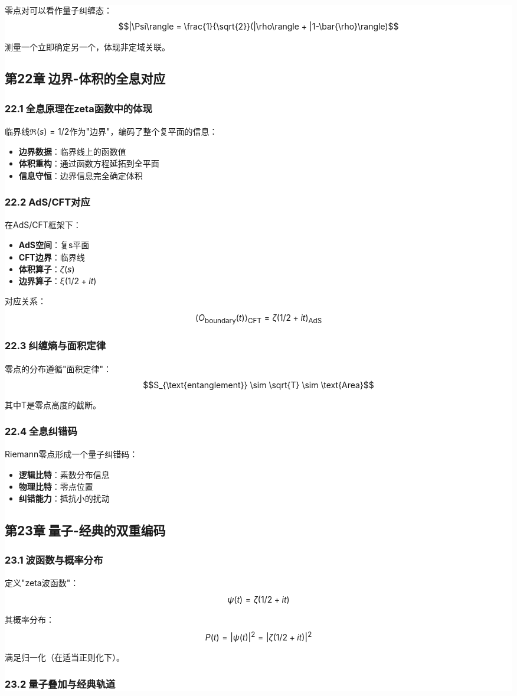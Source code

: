 零点对可以看作量子纠缠态：
$$|\Psi\rangle = \frac{1}{\sqrt{2}}(|\rho\rangle + |1-\bar{\rho}\rangle)$$

测量一个立即确定另一个，体现非定域关联。

## 第22章 边界-体积的全息对应

### 22.1 全息原理在zeta函数中的体现

临界线$\Re(s) = 1/2$作为"边界"，编码了整个复平面的信息：
- **边界数据**：临界线上的函数值
- **体积重构**：通过函数方程延拓到全平面
- **信息守恒**：边界信息完全确定体积

### 22.2 AdS/CFT对应

在AdS/CFT框架下：
- **AdS空间**：复s平面
- **CFT边界**：临界线
- **体积算子**：$\zeta(s)$
- **边界算子**：$\xi(1/2 + it)$

对应关系：
$$\langle O_{\text{boundary}}(t) \rangle_{\text{CFT}} = \zeta(1/2 + it)_{\text{AdS}}$$

### 22.3 纠缠熵与面积定律

零点的分布遵循"面积定律"：
$$S_{\text{entanglement}} \sim \sqrt{T} \sim \text{Area}$$

其中T是零点高度的截断。

### 22.4 全息纠错码

Riemann零点形成一个量子纠错码：
- **逻辑比特**：素数分布信息
- **物理比特**：零点位置
- **纠错能力**：抵抗小的扰动

## 第23章 量子-经典的双重编码

### 23.1 波函数与概率分布

定义"zeta波函数"：
$$\psi(t) = \zeta(1/2 + it)$$

其概率分布：
$$P(t) = |\psi(t)|^2 = |\zeta(1/2 + it)|^2$$

满足归一化（在适当正则化下）。

### 23.2 量子叠加与经典轨道

